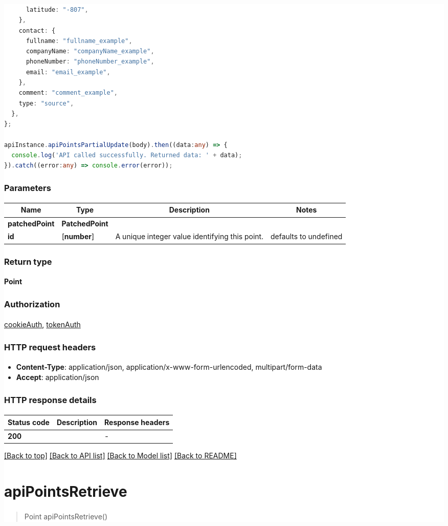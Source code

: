 ```typescript
      latitude: "-807",
    },
    contact: {
      fullname: "fullname_example",
      companyName: "companyName_example",
      phoneNumber: "phoneNumber_example",
      email: "email_example",
    },
    comment: "comment_example",
    type: "source",
  },
};

apiInstance.apiPointsPartialUpdate(body).then((data:any) => {
  console.log('API called successfully. Returned data: ' + data);
}).catch((error:any) => console.error(error));
```


### Parameters

Name | Type | Description  | Notes
------------- | ------------- | ------------- | -------------
 **patchedPoint** | **PatchedPoint**|  |
 **id** | [**number**] | A unique integer value identifying this point. | defaults to undefined


### Return type

**Point**

### Authorization

[cookieAuth](README.md#cookieAuth), [tokenAuth](README.md#tokenAuth)

### HTTP request headers

 - **Content-Type**: application/json, application/x-www-form-urlencoded, multipart/form-data
 - **Accept**: application/json


### HTTP response details
| Status code | Description | Response headers |
|-------------|-------------|------------------|
**200** |  |  -  |

[[Back to top]](#) [[Back to API list]](README.md#documentation-for-api-endpoints) [[Back to Model list]](README.md#documentation-for-models) [[Back to README]](README.md)

# **apiPointsRetrieve**
> Point apiPointsRetrieve()
